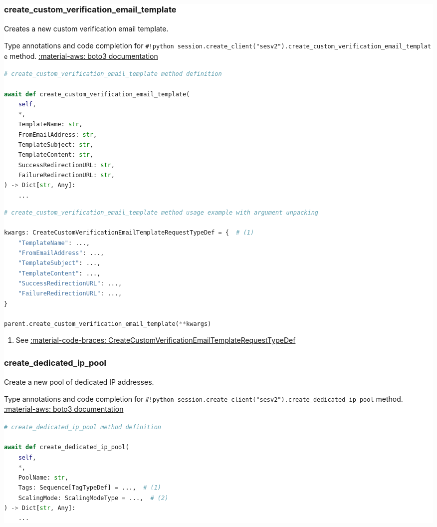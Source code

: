 ### create\_custom\_verification\_email\_template

Creates a new custom verification email template.

Type annotations and code completion for `#!python session.create_client("sesv2").create_custom_verification_email_template` method.
[:material-aws: boto3 documentation](https://boto3.amazonaws.com/v1/documentation/api/latest/reference/services/sesv2/client/create_custom_verification_email_template.html)

```python
# create_custom_verification_email_template method definition

await def create_custom_verification_email_template(
    self,
    *,
    TemplateName: str,
    FromEmailAddress: str,
    TemplateSubject: str,
    TemplateContent: str,
    SuccessRedirectionURL: str,
    FailureRedirectionURL: str,
) -> Dict[str, Any]:
    ...
```

```python
# create_custom_verification_email_template method usage example with argument unpacking

kwargs: CreateCustomVerificationEmailTemplateRequestTypeDef = {  # (1)
    "TemplateName": ...,
    "FromEmailAddress": ...,
    "TemplateSubject": ...,
    "TemplateContent": ...,
    "SuccessRedirectionURL": ...,
    "FailureRedirectionURL": ...,
}

parent.create_custom_verification_email_template(**kwargs)
```

1. See [:material-code-braces: CreateCustomVerificationEmailTemplateRequestTypeDef](./type_defs.md#createcustomverificationemailtemplaterequesttypedef)

### create\_dedicated\_ip\_pool

Create a new pool of dedicated IP addresses.

Type annotations and code completion for `#!python session.create_client("sesv2").create_dedicated_ip_pool` method.
[:material-aws: boto3 documentation](https://boto3.amazonaws.com/v1/documentation/api/latest/reference/services/sesv2/client/create_dedicated_ip_pool.html)

```python
# create_dedicated_ip_pool method definition

await def create_dedicated_ip_pool(
    self,
    *,
    PoolName: str,
    Tags: Sequence[TagTypeDef] = ...,  # (1)
    ScalingMode: ScalingModeType = ...,  # (2)
) -> Dict[str, Any]:
    ...
```
